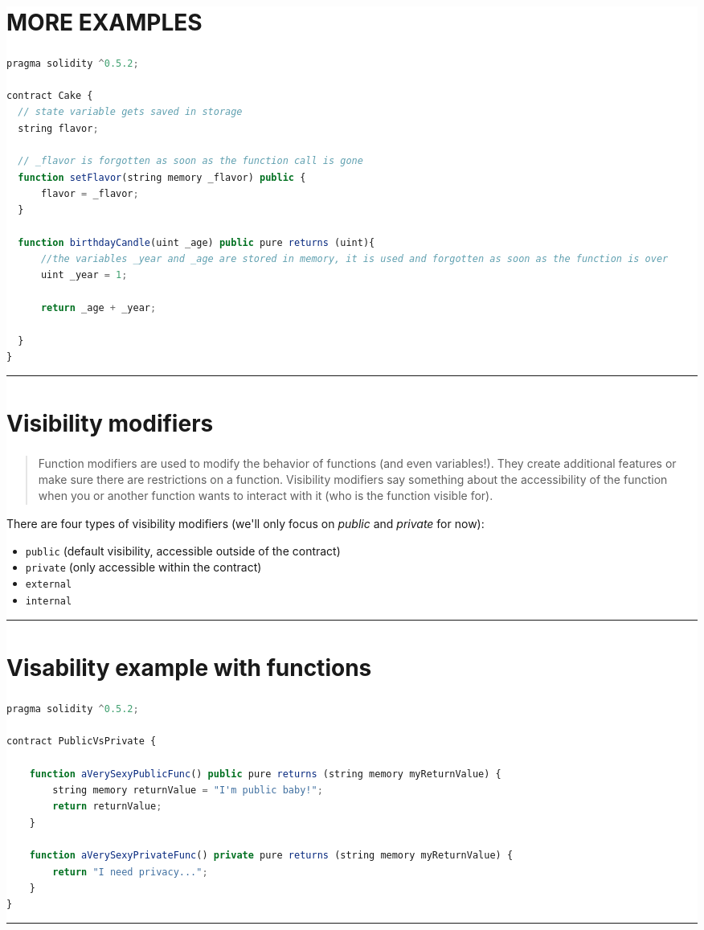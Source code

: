 
# MORE EXAMPLES

```javascript
pragma solidity ^0.5.2;

contract Cake {
  // state variable gets saved in storage
  string flavor;

  // _flavor is forgotten as soon as the function call is gone
  function setFlavor(string memory _flavor) public {
      flavor = _flavor;
  }

  function birthdayCandle(uint _age) public pure returns (uint){
      //the variables _year and _age are stored in memory, it is used and forgotten as soon as the function is over
      uint _year = 1;

      return _age + _year;

  }
}
```

---

# Visibility modifiers

> Function modifiers are used to modify the behavior of functions (and even variables!). They create additional features or make sure there are restrictions on a function. Visibility modifiers say something about the accessibility of the function when you or another function wants to interact with it (who is the function visible for).

There are four types of visibility modifiers (we'll only focus on _public_ and _private_ for now):

- `public` (default visibility, accessible outside of the contract)
- `private` (only accessible within the contract)
- `external`
- `internal`

---

# Visability example with functions

```javascript
pragma solidity ^0.5.2;

contract PublicVsPrivate {

    function aVerySexyPublicFunc() public pure returns (string memory myReturnValue) {
        string memory returnValue = "I'm public baby!";
        return returnValue;
    }

    function aVerySexyPrivateFunc() private pure returns (string memory myReturnValue) {
        return "I need privacy...";
    }
}
```

---